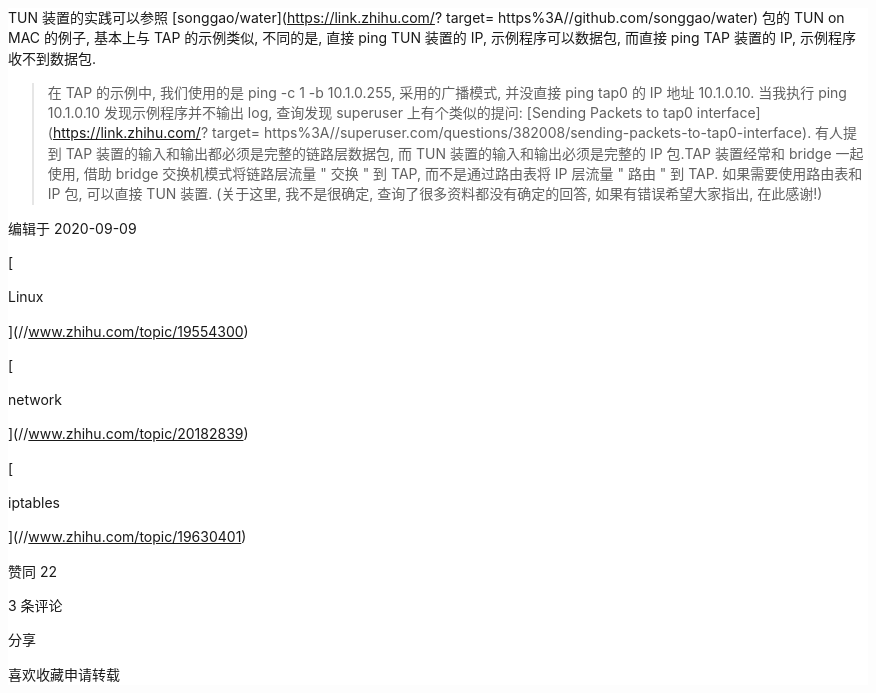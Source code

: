 TUN 装置的实践可以参照 [songgao/water](https://link.zhihu.com/? target= https%3A//github.com/songgao/water) 包的 TUN on MAC 的例子, 基本上与 TAP 的示例类似, 不同的是, 直接 ping TUN 装置的 IP, 示例程序可以数据包, 而直接 ping TAP 装置的 IP, 示例程序收不到数据包.

> 在 TAP 的示例中, 我们使用的是 ping -c 1 -b 10.1.0.255, 采用的广播模式, 并没直接 ping tap0 的 IP 地址 10.1.0.10. 当我执行 ping 10.1.0.10 发现示例程序并不输出 log, 查询发现 superuser 上有个类似的提问: [Sending Packets to tap0 interface](https://link.zhihu.com/? target= https%3A//superuser.com/questions/382008/sending-packets-to-tap0-interface). 有人提到 TAP 装置的输入和输出都必须是完整的链路层数据包, 而 TUN 装置的输入和输出必须是完整的 IP 包.TAP 装置经常和 bridge 一起使用, 借助 bridge 交换机模式将链路层流量 " 交换 " 到 TAP, 而不是通过路由表将 IP 层流量 " 路由 " 到 TAP. 如果需要使用路由表和 IP 包, 可以直接 TUN 装置. (关于这里, 我不是很确定, 查询了很多资料都没有确定的回答, 如果有错误希望大家指出, 在此感谢!)

编辑于 2020-09-09

[

Linux



](//www.zhihu.com/topic/19554300)

[

network



](//www.zhihu.com/topic/20182839)

[

iptables



](//www.zhihu.com/topic/19630401)

​赞同 22​

​3 条评论

​分享

​喜欢​收藏​申请转载
